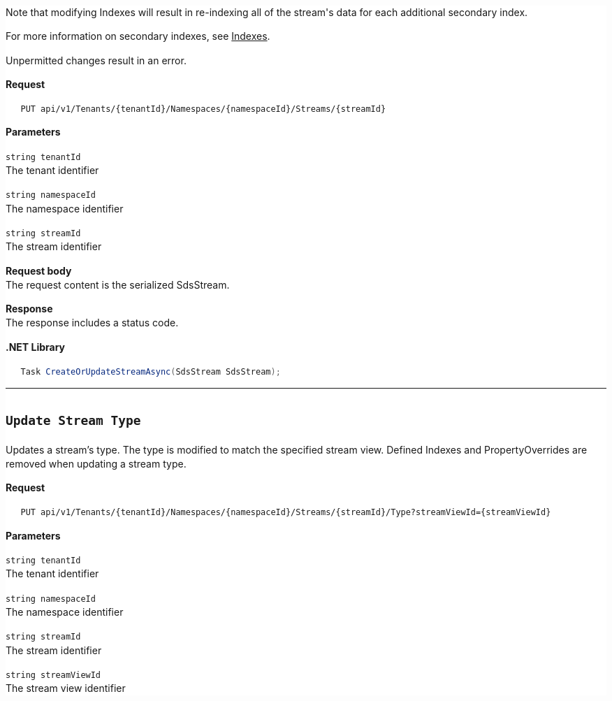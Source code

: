 Note that modifying Indexes will result in re-indexing all of the stream's data for each additional secondary index.

For more information on secondary indexes, see [Indexes](#indexes).

Unpermitted changes result in an error.

**Request**
 ```text
	PUT api/v1/Tenants/{tenantId}/Namespaces/{namespaceId}/Streams/{streamId}
 ```

**Parameters**

`string tenantId`  
The tenant identifier  
  
`string namespaceId`  
The namespace identifier  
  
`string streamId`  
The stream identifier  

**Request body**  
The request content is the serialized SdsStream.

**Response**  
The response includes a status code.


**.NET Library**
```csharp
   Task CreateOrUpdateStreamAsync(SdsStream SdsStream);
```
***********************

## `Update Stream Type`

Updates a stream’s type. The type is modified to match the specified stream view. 
Defined Indexes and PropertyOverrides are removed when updating a stream type. 

**Request**
 ```text
    PUT api/v1/Tenants/{tenantId}/Namespaces/{namespaceId}/Streams/{streamId}/Type?streamViewId={streamViewId}
 ```

**Parameters**

`string tenantId`  
The tenant identifier  
  
`string namespaceId`  
The namespace identifier  
  
`string streamId`  
The stream identifier  
  
`string streamViewId`  
The stream view identifier  
